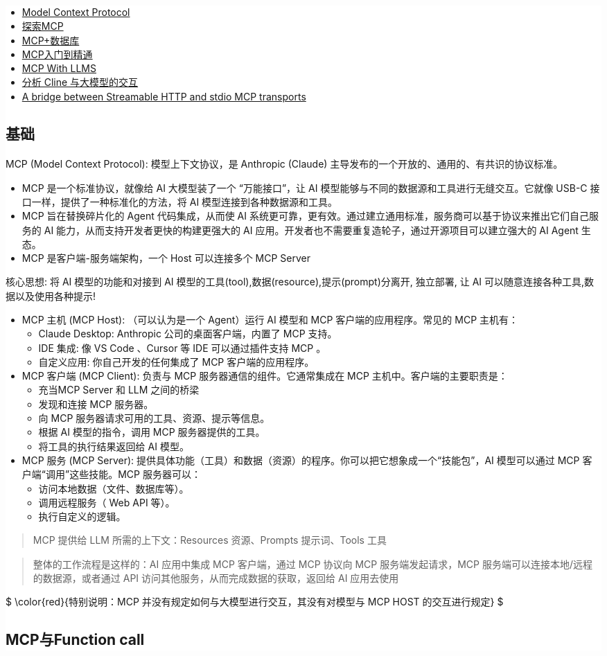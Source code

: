 - [Model Context Protocol](https://modelcontextprotocol.io/introduction)
- [探索MCP](https://v2ex.com/t/1119962)
- [MCP+数据库](https://mp.weixin.qq.com/s/_HW4YQobEeBnIZMgrl7cLg)
- [MCP入门到精通](https://mp.weixin.qq.com/s/jwzEFeHuB_k9BA7go8bNVg)
- [MCP With LLMS](https://modelcontextprotocol.io/llms-full.txt)
- [分析 Cline 与大模型的交互](https://www.youtube.com/watch?v=YyVkXrXxvX8)
- [A bridge between Streamable HTTP and stdio MCP transports](https://github.com/sparfenyuk/mcp-proxy)


## 基础

MCP (Model Context Protocol): 模型上下文协议，是 Anthropic (Claude) 主导发布的一个开放的、通用的、有共识的协议标准。
- MCP 是一个标准协议，就像给 AI 大模型装了一个 “万能接口”，让 AI 模型能够与不同的数据源和工具进行无缝交互。它就像 USB-C 接口一样，提供了一种标准化的方法，将 AI 模型连接到各种数据源和工具。
- MCP 旨在替换碎片化的 Agent 代码集成，从而使 AI 系统更可靠，更有效。通过建立通用标准，服务商可以基于协议来推出它们自己服务的 AI 能力，从而支持开发者更快的构建更强大的 AI 应用。开发者也不需要重复造轮子，通过开源项目可以建立强大的 AI Agent 生态。
- MCP 是客户端-服务端架构，一个 Host 可以连接多个 MCP Server

核心思想: 将 AI 模型的功能和对接到 AI 模型的工具(tool),数据(resource),提示(prompt)分离开, 独立部署, 让 AI 可以随意连接各种工具,数据以及使用各种提示!

- MCP 主机 (MCP Host): （可以认为是一个 Agent）运行 AI 模型和 MCP 客户端的应用程序。常见的 MCP 主机有：
    - Claude Desktop: Anthropic 公司的桌面客户端，内置了 MCP 支持。
    - IDE 集成: 像 VS Code 、Cursor 等 IDE 可以通过插件支持 MCP 。
    - 自定义应用: 你自己开发的任何集成了 MCP 客户端的应用程序。
- MCP 客户端 (MCP Client): 负责与 MCP 服务器通信的组件。它通常集成在 MCP 主机中。客户端的主要职责是：
    - 充当MCP Server 和 LLM 之间的桥梁
    - 发现和连接 MCP 服务器。
    - 向 MCP 服务器请求可用的工具、资源、提示等信息。
    - 根据 AI 模型的指令，调用 MCP 服务器提供的工具。
    - 将工具的执行结果返回给 AI 模型。
- MCP 服务 (MCP Server): 提供具体功能（工具）和数据（资源）的程序。你可以把它想象成一个“技能包”，AI 模型可以通过 MCP 客户端“调用”这些技能。MCP 服务器可以：
    - 访问本地数据（文件、数据库等）。
    - 调用远程服务（ Web API 等）。
    - 执行自定义的逻辑。

> MCP 提供给 LLM 所需的上下文：Resources 资源、Prompts 提示词、Tools 工具

> 整体的工作流程是这样的：AI 应用中集成 MCP 客户端，通过 MCP 协议向 MCP 服务端发起请求，MCP 服务端可以连接本地/远程的数据源，或者通过 API 访问其他服务，从而完成数据的获取，返回给 AI 应用去使用

$ \color{red}{特别说明：MCP 并没有规定如何与大模型进行交互，其没有对模型与 MCP HOST 的交互进行规定} $

## MCP与Function call

<center>